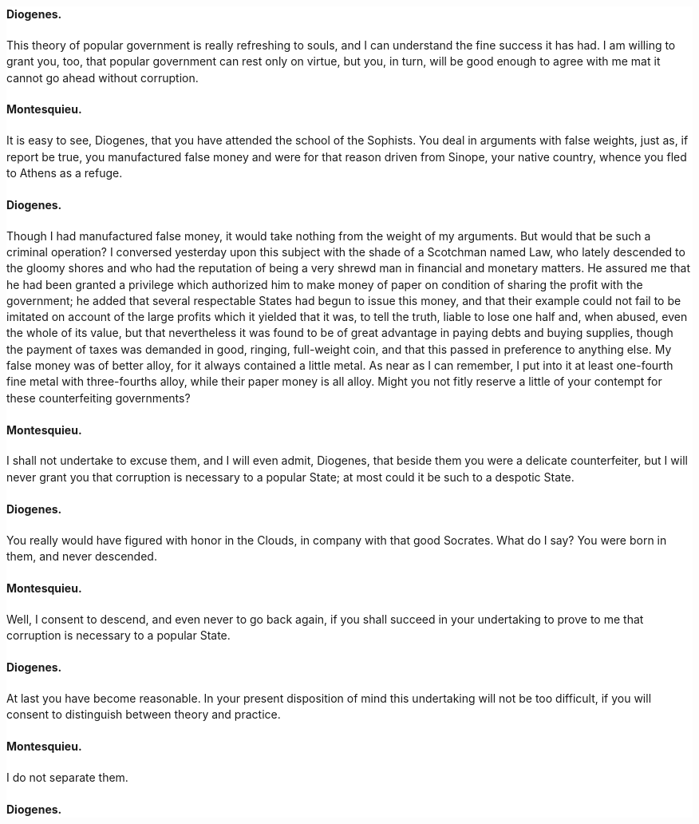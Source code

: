 #### Diogenes.

This theory of popular government is really refreshing to souls, and I can understand the fine success it has had. I am willing to grant you, too, that popular government can rest only on virtue, but you, in turn, will be good enough to agree with me mat it cannot go ahead without corruption.

#### Montesquieu.

It is easy to see, Diogenes, that you have attended the school of the Sophists. You deal in arguments with false weights, just as, if report be true, you manufactured false money and were for that reason driven from Sinope, your native country, whence you fled to Athens as a refuge.

#### Diogenes.

Though I had manufactured false money, it would take nothing from the weight of my arguments. But would that be such a criminal operation? I conversed yesterday upon this subject with the shade of a Scotchman named Law, who lately descended to the gloomy shores and who had the reputation of being a very shrewd man in financial and monetary matters. He assured me that he had been granted a privilege which authorized him to make money of paper on condition of sharing the profit with the government; he added that several respectable States had begun to issue this money, and that their example could not fail to be imitated on account of the large profits which it yielded that it was, to tell the truth, liable to lose one half and, when abused, even the whole of its value, but that nevertheless it was found to be of great advantage in paying debts and buying supplies, though the payment of taxes was demanded in good, ringing, full-weight coin, and that this passed in preference to anything else. My false money was of better alloy, for it always contained a little metal. As near as I can remember, I put into it at least one-fourth fine metal with three-fourths alloy, while their paper money is all alloy. Might you not fitly reserve a little of your contempt for these counterfeiting governments?

#### Montesquieu.

I shall not undertake to excuse them, and I will even admit, Diogenes, that beside them you were a delicate counterfeiter, but I will never grant you that corruption is necessary to a popular State; at most could it be such to a despotic State.

#### Diogenes.

You really would have figured with honor in the Clouds, in company with that good Socrates. What do I say? You were born in them, and never descended.

#### Montesquieu.

Well, I consent to descend, and even never to go back again, if you shall succeed in your undertaking to prove to me that corruption is necessary to a popular State.

#### Diogenes.

At last you have become reasonable. In your present disposition of mind this undertaking will not be too difficult, if you will consent to distinguish between theory and practice.

#### Montesquieu.

I do not separate them.

#### Diogenes.
